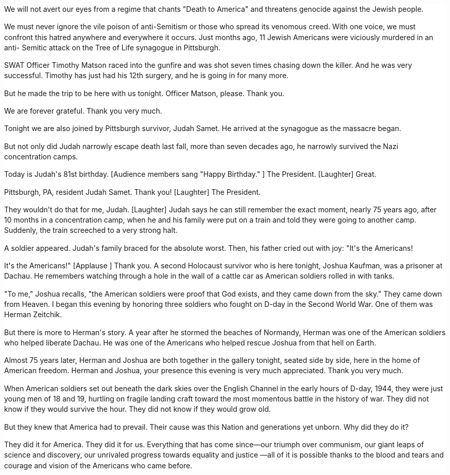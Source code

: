 We will not avert our eyes from a regime that chants "Death to America" and threatens genocide against the Jewish people.

We must never ignore the vile poison of anti-Semitism or those who spread its venomous creed. With one voice, we must confront this hatred anywhere and everywhere it occurs. Just months ago, 11 Jewish Americans were viciously murdered in an anti- Semitic attack on the Tree of Life synagogue in Pittsburgh.

SWAT Officer Timothy Matson raced into the gunfire and was shot seven times chasing down the killer. And he was very successful. Timothy has just had his 12th surgery, and he is going in for many more.

But he made the trip to be here with us tonight. Officer Matson, please. Thank you.

We are forever grateful. Thank you very much.

Tonight we are also joined by Pittsburgh survivor, Judah Samet. He arrived at the synagogue as the massacre began.

But not only did Judah narrowly escape death last fall, more than seven decades ago, he narrowly survived the Nazi concentration camps.

Today is Judah's 81st birthday. [Audience members sang "Happy Birthday." ] The President. [Laughter] Great.

Pittsburgh, PA, resident Judah Samet. Thank you! [Laughter] The President.

They wouldn't do that for me, Judah. [Laughter] Judah says he can still remember the exact moment, nearly 75 years ago, after 10 months in a concentration camp, when he and his family were put on a train and told they were going to another camp. Suddenly, the train screeched to a very strong halt.

A soldier appeared. Judah's family braced for the absolute worst. Then, his father cried out with joy: "It's the Americans!

It's the Americans!" [Applause ] Thank you. A second Holocaust survivor who is here tonight, Joshua Kaufman, was a prisoner at Dachau. He remembers watching through a hole in the wall of a cattle car as American soldiers rolled in with tanks.

"To me," Joshua recalls, "the American soldiers were proof that God exists, and they came down from the sky." They came down from Heaven. I began this evening by honoring three soldiers who fought on D-day in the Second World War. One of them was Herman Zeitchik.

But there is more to Herman's story. A year after he stormed the beaches of Normandy, Herman was one of the American soldiers who helped liberate Dachau. He was one of the Americans who helped rescue Joshua from that hell on Earth.

Almost 75 years later, Herman and Joshua are both together in the gallery tonight, seated side by side, here in the home of American freedom. Herman and Joshua, your presence this evening is very much appreciated. Thank you very much.

When American soldiers set out beneath the dark skies over the English Channel in the early hours of D-day, 1944, they were just young men of 18 and 19, hurtling on fragile landing craft toward the most momentous battle in the history of war. They did not know if they would survive the hour. They did not know if they would grow old.

But they knew that America had to prevail. Their cause was this Nation and generations yet unborn. Why did they do it?

They did it for America. They did it for us. Everything that has come since—our triumph over communism, our giant leaps of science and discovery, our unrivaled progress towards equality and justice —all of it is possible thanks to the blood and tears and courage and vision of the Americans who came before.
